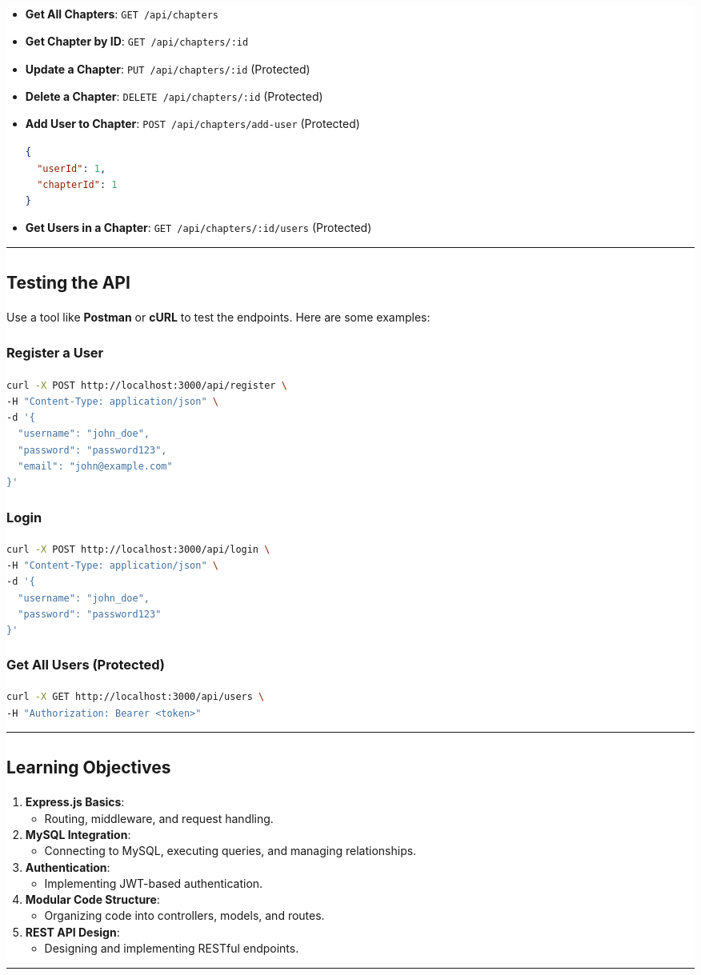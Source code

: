 - **Get All Chapters**: `GET /api/chapters`
- **Get Chapter by ID**: `GET /api/chapters/:id`
- **Update a Chapter**: `PUT /api/chapters/:id` (Protected)
- **Delete a Chapter**: `DELETE /api/chapters/:id` (Protected)
- **Add User to Chapter**: `POST /api/chapters/add-user` (Protected)
  ```json
  {
    "userId": 1,
    "chapterId": 1
  }
  ```

- **Get Users in a Chapter**: `GET /api/chapters/:id/users` (Protected)

---

## **Testing the API**
Use a tool like **Postman** or **cURL** to test the endpoints. Here are some examples:

### **Register a User**
```bash
curl -X POST http://localhost:3000/api/register \
-H "Content-Type: application/json" \
-d '{
  "username": "john_doe",
  "password": "password123",
  "email": "john@example.com"
}'
```

### **Login**
```bash
curl -X POST http://localhost:3000/api/login \
-H "Content-Type: application/json" \
-d '{
  "username": "john_doe",
  "password": "password123"
}'
```

### **Get All Users (Protected)**
```bash
curl -X GET http://localhost:3000/api/users \
-H "Authorization: Bearer <token>"
```

---

## **Learning Objectives**
1. **Express.js Basics**:
   - Routing, middleware, and request handling.
2. **MySQL Integration**:
   - Connecting to MySQL, executing queries, and managing relationships.
3. **Authentication**:
   - Implementing JWT-based authentication.
4. **Modular Code Structure**:
   - Organizing code into controllers, models, and routes.
5. **REST API Design**:
   - Designing and implementing RESTful endpoints.

---